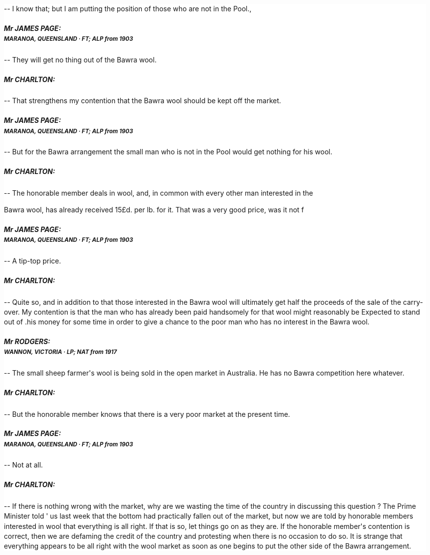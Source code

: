 -- I know that; but I am putting the position of those who are not in the Pool., 

##### Mr JAMES PAGE:<br><small class="text-muted">MARANOA, QUEENSLAND &middot; FT; ALP from 1903</small>

--  They will get no  thing  out of the Bawra wool. 

##### Mr CHARLTON:

-- That strengthens my contention that the Bawra wool  should  be kept off the market. 

##### Mr JAMES PAGE:<br><small class="text-muted">MARANOA, QUEENSLAND &middot; FT; ALP from 1903</small>

--  But for the Bawra arrangement the small man who is not in the Pool would get nothing for his wool. 

##### Mr CHARLTON:

-- The honorable member deals in wool, and, in common with every other man interested in the 

Bawra wool, has already received 15£d. per lb. for it. That was a very good price, was it not f 

##### Mr JAMES PAGE:<br><small class="text-muted">MARANOA, QUEENSLAND &middot; FT; ALP from 1903</small>

--  A tip-top price. 

##### Mr CHARLTON:

-- Quite so, and in addition to that those interested in the Bawra wool will ultimately get half the proceeds of the sale of the carry-over. My contention is that the man who has already been paid handsomely for that wool might reasonably be Expected to stand out of .his money for some time in order to give a chance to the poor man who has no interest in the Bawra wool. 

##### Mr RODGERS:<br><small class="text-muted">WANNON, VICTORIA &middot; LP; NAT from 1917</small>

--  The small sheep farmer's wool is being sold in the open market in Australia. He has no Bawra competition here whatever. 

##### Mr CHARLTON:

-- But the honorable member knows that there is a very poor market at the present time. 

##### Mr JAMES PAGE:<br><small class="text-muted">MARANOA, QUEENSLAND &middot; FT; ALP from 1903</small>

--  Not at all. 

##### Mr CHARLTON:

-- If there is nothing wrong with the market, why are we wasting the time of the country in discussing this question ? The Prime Minister told ' us last week that the bottom had practically fallen out of the market, but now we are told by honorable members interested in wool that everything is all right. If that is so, let things go on as they are. If the honorable member's contention is correct, then we are defaming the credit of the country and protesting when there is no occasion to do so. It is strange that everything appears to be all right with the wool market as soon as one begins to put the other side of the Bawra arrangement. 
